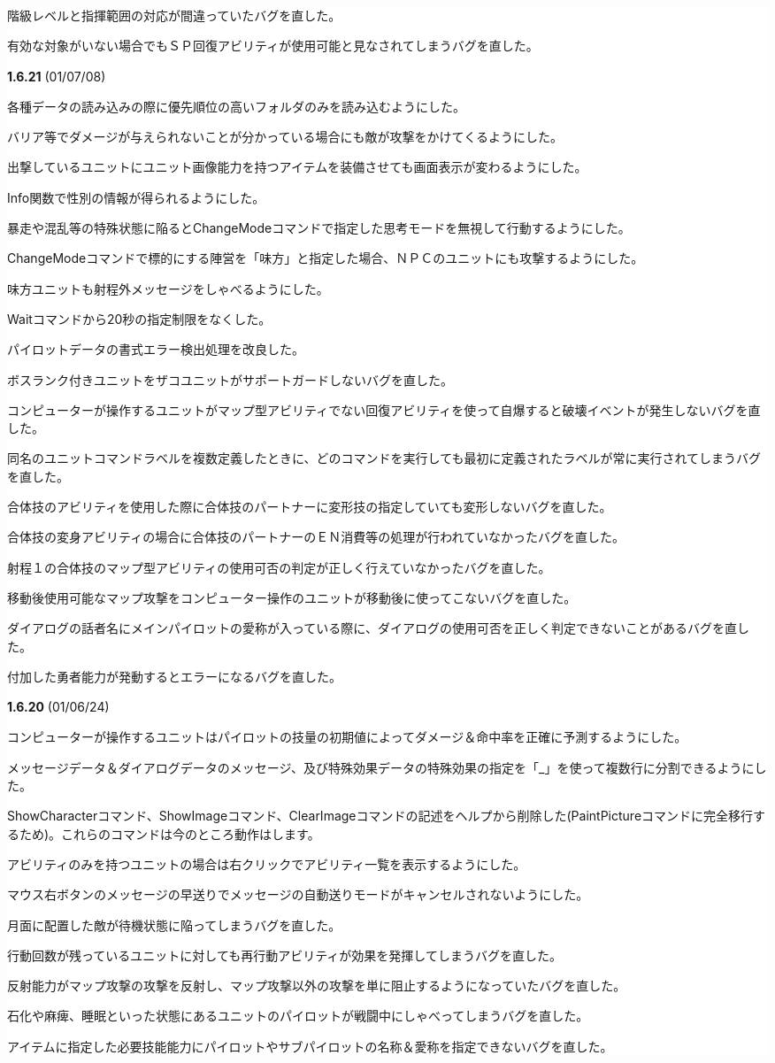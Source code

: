 階級レベルと指揮範囲の対応が間違っていたバグを直した。

有効な対象がいない場合でもＳＰ回復アビリティが使用可能と見なされてしまうバグを直した。

**1.6.21** (01/07/08)

各種データの読み込みの際に優先順位の高いフォルダのみを読み込むようにした。

バリア等でダメージが与えられないことが分かっている場合にも敵が攻撃をかけてくるようにした。

出撃しているユニットにユニット画像能力を持つアイテムを装備させても画面表示が変わるようにした。

Info関数で性別の情報が得られるようにした。

暴走や混乱等の特殊状態に陥るとChangeModeコマンドで指定した思考モードを無視して行動するようにした。

ChangeModeコマンドで標的にする陣営を「味方」と指定した場合、ＮＰＣのユニットにも攻撃するようにした。

味方ユニットも射程外メッセージをしゃべるようにした。

Waitコマンドから20秒の指定制限をなくした。

パイロットデータの書式エラー検出処理を改良した。

ボスランク付きユニットをザコユニットがサポートガードしないバグを直した。

コンピューターが操作するユニットがマップ型アビリティでない回復アビリティを使って自爆すると破壊イベントが発生しないバグを直した。

同名のユニットコマンドラベルを複数定義したときに、どのコマンドを実行しても最初に定義されたラベルが常に実行されてしまうバグを直した。

合体技のアビリティを使用した際に合体技のパートナーに変形技の指定していても変形しないバグを直した。

合体技の変身アビリティの場合に合体技のパートナーのＥＮ消費等の処理が行われていなかったバグを直した。

射程１の合体技のマップ型アビリティの使用可否の判定が正しく行えていなかったバグを直した。

移動後使用可能なマップ攻撃をコンピューター操作のユニットが移動後に使ってこないバグを直した。

ダイアログの話者名にメインパイロットの愛称が入っている際に、ダイアログの使用可否を正しく判定できないことがあるバグを直した。

付加した勇者能力が発動するとエラーになるバグを直した。

**1.6.20** (01/06/24)

コンピューターが操作するユニットはパイロットの技量の初期値によってダメージ＆命中率を正確に予測するようにした。

メッセージデータ＆ダイアログデータのメッセージ、及び特殊効果データの特殊効果の指定を「\_」を使って複数行に分割できるようにした。

ShowCharacterコマンド、ShowImageコマンド、ClearImageコマンドの記述をヘルプから削除した(PaintPictureコマンドに完全移行するため)。これらのコマンドは今のところ動作はします。

アビリティのみを持つユニットの場合は右クリックでアビリティ一覧を表示するようにした。

マウス右ボタンのメッセージの早送りでメッセージの自動送りモードがキャンセルされないようにした。

月面に配置した敵が待機状態に陥ってしまうバグを直した。

行動回数が残っているユニットに対しても再行動アビリティが効果を発揮してしまうバグを直した。

反射能力がマップ攻撃の攻撃を反射し、マップ攻撃以外の攻撃を単に阻止するようになっていたバグを直した。

石化や麻痺、睡眠といった状態にあるユニットのパイロットが戦闘中にしゃべってしまうバグを直した。

アイテムに指定した必要技能能力にパイロットやサブパイロットの名称＆愛称を指定できないバグを直した。
